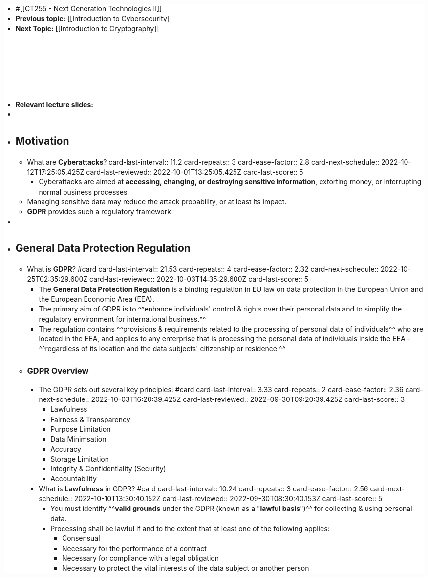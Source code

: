 - #[[CT255 - Next Generation Technologies II]]
- **Previous topic:** [[Introduction to Cybersecurity]]
- **Next Topic:** [[Introduction to Cryptography]]
- **Relevant lecture slides:** ![Lecture01.pdf](../assets/Lecture01_1662819128126_0.pdf)
-
- ## Motivation
	- What are **Cyberattacks**?
	  card-last-interval:: 11.2
	  card-repeats:: 3
	  card-ease-factor:: 2.8
	  card-next-schedule:: 2022-10-12T17:25:05.425Z
	  card-last-reviewed:: 2022-10-01T13:25:05.425Z
	  card-last-score:: 5
		- Cyberattacks are aimed at **accessing, changing, or destroying sensitive information**, extorting money, or interrupting normal business processes.
	- Managing sensitive data may reduce the attack probability, or at least its impact.
	- **GDPR** provides such a regulatory framework
-
- ## General Data Protection Regulation
	- What is **GDPR**? #card
	  card-last-interval:: 21.53
	  card-repeats:: 4
	  card-ease-factor:: 2.32
	  card-next-schedule:: 2022-10-25T02:35:29.600Z
	  card-last-reviewed:: 2022-10-03T14:35:29.600Z
	  card-last-score:: 5
		- The **General Data Protection Regulation** is a binding regulation in EU law on data protection in the European Union and the European Economic Area (EEA).
		- The primary aim of GDPR is to ^^enhance individuals' control & rights over their personal data and to simplify the regulatory environment for international business.^^
		- The regulation contains ^^provisions & requirements related to the processing of personal data of individuals^^ who are located in the EEA, and applies to any enterprise that is processing the personal data of individuals inside the EEA - ^^regardless of its location and the data subjects' citizenship or residence.^^
	- ### GDPR Overview
		- The GDPR sets out several key principles: #card
		  card-last-interval:: 3.33
		  card-repeats:: 2
		  card-ease-factor:: 2.36
		  card-next-schedule:: 2022-10-03T16:20:39.425Z
		  card-last-reviewed:: 2022-09-30T09:20:39.425Z
		  card-last-score:: 3
			- Lawfulness
			- Fairness & Transparency
			- Purpose Limitation
			- Data Minimsation
			- Accuracy
			- Storage Limitation
			- Integrity & Confidentiality (Security)
			- Accountability
		- What is **Lawfulness** in GDPR? #card
		  card-last-interval:: 10.24
		  card-repeats:: 3
		  card-ease-factor:: 2.56
		  card-next-schedule:: 2022-10-10T13:30:40.152Z
		  card-last-reviewed:: 2022-09-30T08:30:40.153Z
		  card-last-score:: 5
			- You must identify ^^**valid grounds** under the GDPR (known as a "**lawful basis**")^^ for collecting & using personal data.
			- Processing shall be lawful if and to the extent that at least one of the following applies:
				- Consensual
				- Necessary for the performance of a contract
				- Necessary for compliance with a legal obligation
				- Necessary to protect the vital interests of the data subject or another person